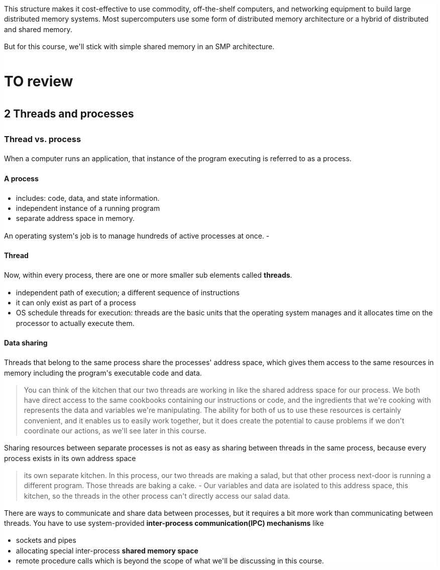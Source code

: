 This structure makes it cost-effective to use commodity, off-the-shelf computers, and networking equipment to build large distributed memory systems. Most supercomputers use some form of distributed memory architecture or a hybrid of distributed and shared memory.

But for this course, we'll stick with simple shared memory in an SMP architecture.

# TO review
## 2 Threads and processes
### Thread vs. process
When a computer runs an application, that instance of the program executing is referred to as a process. 

#### A process 
* includes: code, data, and state information.
* independent instance of a running program
* separate address space in memory. 

An operating system's job is to manage hundreds of active processes at once. - 

#### Thread
Now, within every process, there are one or more smaller sub elements called **threads**. 
* independent path of execution; a different sequence of instructions
* it can only exist as part of a process
* OS schedule threads for execution: threads are the basic units that the operating system manages and it allocates time on the processor to actually execute them.

#### Data sharing
Threads that belong to the same process share the processes' address space, which gives them access to the same resources in memory including the program's executable code and data.


> You can think of the kitchen that our two threads are working in like the shared address space for our process. We both have direct access to the same cookbooks containing our instructions or code, and the ingredients that we're cooking with represents the data and variables we're manipulating. The ability for both of us to use these resources is certainly convenient, and it enables us to easily work together, but it does create the potential to cause problems if we don't coordinate our actions, as we'll see later in this course.

Sharing resources between separate processes is not as easy as sharing between threads in the same process, because every process exists in its own address space
> its own separate kitchen. In this process, our two threads are making a salad, but that other process next-door is running a different program. Those threads are baking a cake. - Our variables and data are isolated to this address space, this kitchen, so the threads in the other process can't directly access our salad data.

There are ways to communicate and share data between processes, but it requires a bit more work than communicating between threads. You have to use system-provided **inter-process communication(IPC) mechanisms** like 
* sockets and pipes
* allocating special inter-process **shared memory space**
* remote procedure calls
which is beyond the scope of what we'll be discussing in this course.
